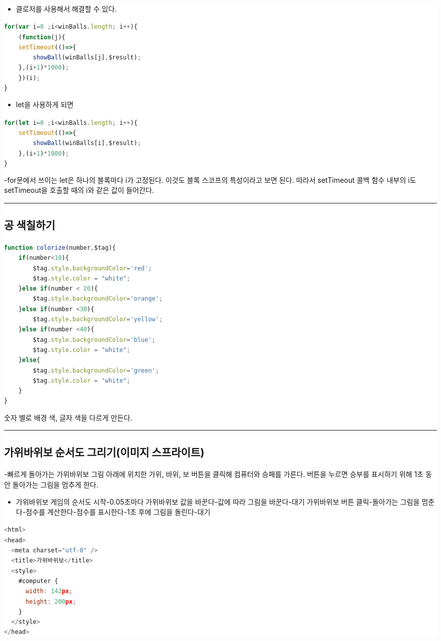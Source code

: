 * 클로저를 사용해서 해결할 수 있다.
```javascript
for(var i=0 ;i<winBalls.length; i++){
	(function(j){
    setTimeout(()=>{
        showBall(winBalls[j],$result);
    },(i+1)*1000);
	})(i);
}
```

* let을 사용하게 되면
```javascript
for(let i=0 ;i<winBalls.length; i++){
    setTimeout(()=>{
        showBall(winBalls[i],$result);
    },(i+1)*1000);
}
```
-for문에서 쓰이는 let은 하나의 블록마다 i가 고정된다. 이것도 블록 스코프의 특성이라고 보면 된다. 따라서 setTimeout 콜백 함수 내부의 i도 setTimeout을 호출할 때의 i와 같은 값이 들어간다.  

---

## 공 색칠하기
```javascript
function colorize(number,$tag){
    if(number<10){
        $tag.style.backgroundColor='red';
        $tag.style.color = "white";
    }else if(number < 20){
        $tag.style.backgroundColor='orange';
    }else if(number <30){
        $tag.style.backgroundColor='yellow';
    }else if(number <40){
        $tag.style.backgroundColor='blue';
        $tag.style.color = "white";
    }else{
        $tag.style.backgroundColor='green';
        $tag.style.color = "white";
    }
}
```
숫자 별로 배경 색, 글자 색을 다르게 만든다.  

---

## 가위바위보 순서도 그리기(이미지 스프라이트)
-빠르게 돌아가는 가위바위보 그림 아래에 위치한 가위, 바위, 보 버튼을 클릭해 컴퓨터와 승패를 가른다. 버튼을 누르면 승부를 표시하기 위해 1초 동안 돌아가는 그림을 멈추게 한다.
* 가위바위보 게임의 순서도
시작-0.05초마다 가위바위보 값을 바꾼다-값에 따라 그림을 바꾼다-대기
가위바위보 버튼 클릭-돌아가는 그림을 멈춘다-점수를 계산한다-점수를 표시한다-1초 후에 그림을 돌린다-대기
```javascript
<html>
<head>
  <meta charset="utf-8" />
  <title>가위바위보</title>
  <style>
    #computer {
      width: 142px;
      height: 200px;
    }
  </style>
</head>
```